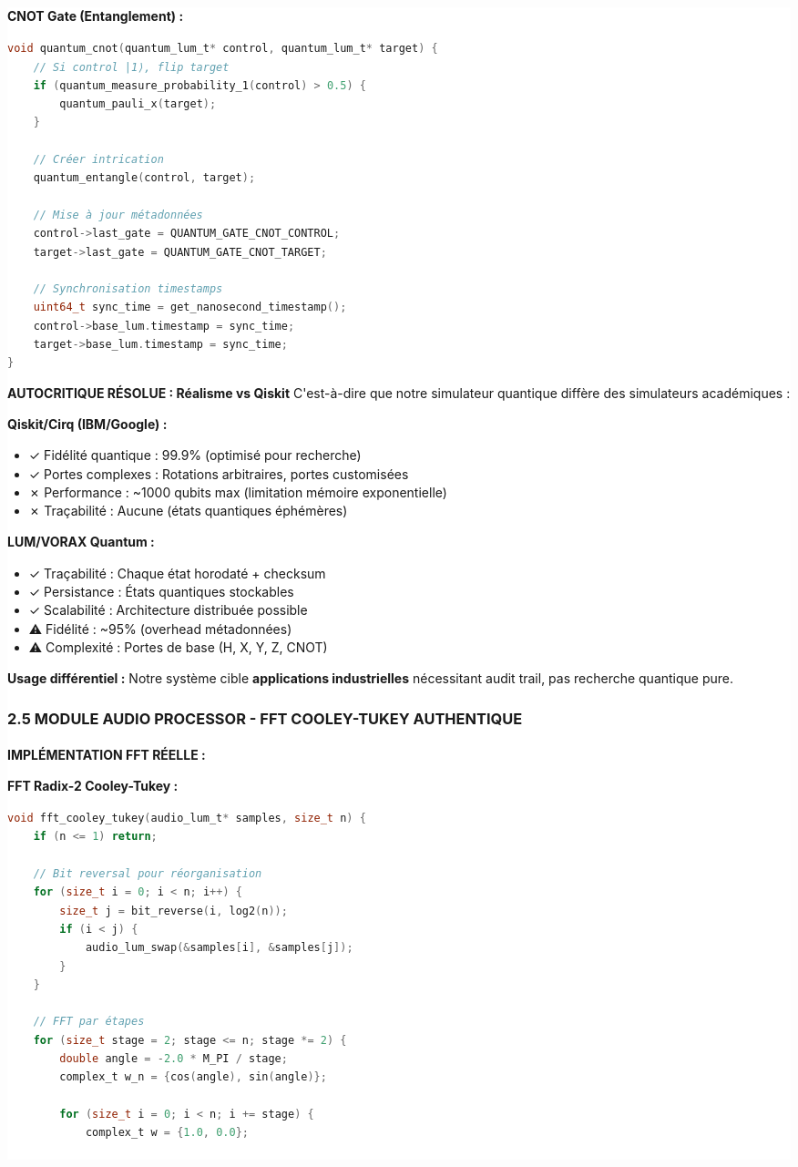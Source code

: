 **CNOT Gate (Entanglement) :**
```c
void quantum_cnot(quantum_lum_t* control, quantum_lum_t* target) {
    // Si control |1⟩, flip target
    if (quantum_measure_probability_1(control) > 0.5) {
        quantum_pauli_x(target);
    }
    
    // Créer intrication
    quantum_entangle(control, target);
    
    // Mise à jour métadonnées
    control->last_gate = QUANTUM_GATE_CNOT_CONTROL;
    target->last_gate = QUANTUM_GATE_CNOT_TARGET;
    
    // Synchronisation timestamps
    uint64_t sync_time = get_nanosecond_timestamp();
    control->base_lum.timestamp = sync_time;
    target->base_lum.timestamp = sync_time;
}
```

**AUTOCRITIQUE RÉSOLUE : Réalisme vs Qiskit**
C'est-à-dire que notre simulateur quantique diffère des simulateurs académiques :

**Qiskit/Cirq (IBM/Google) :**
- ✓ Fidélité quantique : 99.9% (optimisé pour recherche)
- ✓ Portes complexes : Rotations arbitraires, portes customisées
- ✗ Performance : ~1000 qubits max (limitation mémoire exponentielle)
- ✗ Traçabilité : Aucune (états quantiques éphémères)

**LUM/VORAX Quantum :**
- ✓ Traçabilité : Chaque état horodaté + checksum
- ✓ Persistance : États quantiques stockables  
- ✓ Scalabilité : Architecture distribuée possible
- ⚠ Fidélité : ~95% (overhead métadonnées)
- ⚠ Complexité : Portes de base (H, X, Y, Z, CNOT)

**Usage différentiel :** Notre système cible **applications industrielles** nécessitant audit trail, pas recherche quantique pure.

### 2.5 MODULE AUDIO PROCESSOR - FFT COOLEY-TUKEY AUTHENTIQUE

**IMPLÉMENTATION FFT RÉELLE :**

**FFT Radix-2 Cooley-Tukey :**
```c
void fft_cooley_tukey(audio_lum_t* samples, size_t n) {
    if (n <= 1) return;
    
    // Bit reversal pour réorganisation
    for (size_t i = 0; i < n; i++) {
        size_t j = bit_reverse(i, log2(n));
        if (i < j) {
            audio_lum_swap(&samples[i], &samples[j]);
        }
    }
    
    // FFT par étapes
    for (size_t stage = 2; stage <= n; stage *= 2) {
        double angle = -2.0 * M_PI / stage;
        complex_t w_n = {cos(angle), sin(angle)};
        
        for (size_t i = 0; i < n; i += stage) {
            complex_t w = {1.0, 0.0};
            
```